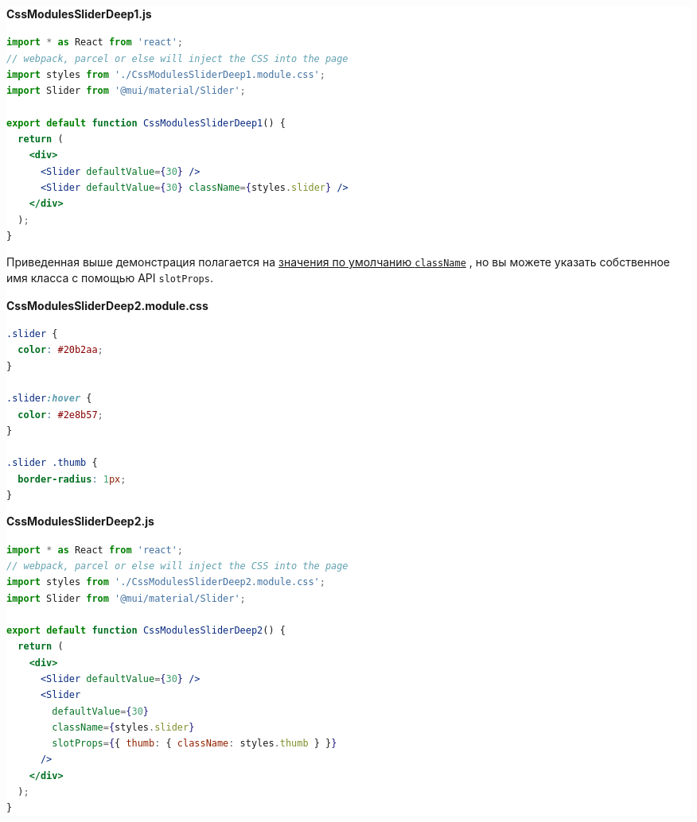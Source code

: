 **CssModulesSliderDeep1.js**

```jsx
import * as React from 'react';
// webpack, parcel or else will inject the CSS into the page
import styles from './CssModulesSliderDeep1.module.css';
import Slider from '@mui/material/Slider';

export default function CssModulesSliderDeep1() {
  return (
    <div>
      <Slider defaultValue={30} />
      <Slider defaultValue={30} className={styles.slider} />
    </div>
  );
}
```

Приведенная выше демонстрация полагается на [значения по умолчанию `className`](/system/styles/advanced/) , но вы можете указать собственное имя класса с помощью API `slotProps`.

**CssModulesSliderDeep2.module.css**

```css
.slider {
  color: #20b2aa;
}

.slider:hover {
  color: #2e8b57;
}

.slider .thumb {
  border-radius: 1px;
}
```

**CssModulesSliderDeep2.js**

```jsx
import * as React from 'react';
// webpack, parcel or else will inject the CSS into the page
import styles from './CssModulesSliderDeep2.module.css';
import Slider from '@mui/material/Slider';

export default function CssModulesSliderDeep2() {
  return (
    <div>
      <Slider defaultValue={30} />
      <Slider
        defaultValue={30}
        className={styles.slider}
        slotProps={{ thumb: { className: styles.thumb } }}
      />
    </div>
  );
}
```
